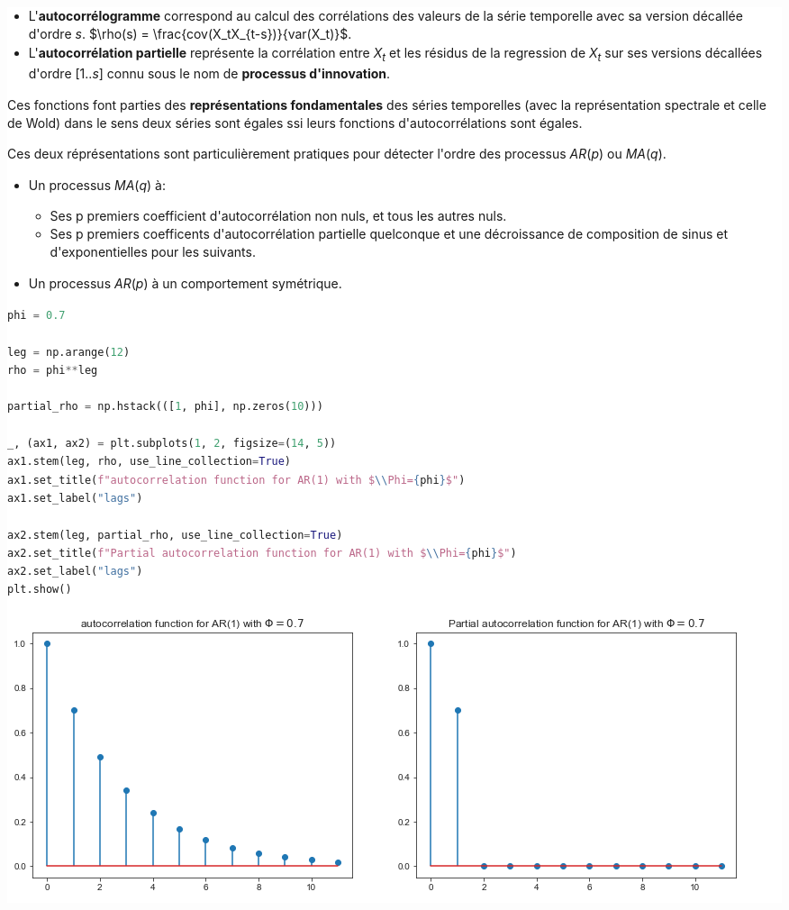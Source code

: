 
* L'**autocorrélogramme** correspond au calcul des corrélations des valeurs de la série temporelle avec sa version décallée d'ordre $s$. $\rho(s) = \frac{cov(X_tX_{t-s})}{var(X_t)}$.
* L'**autocorrélation partielle** représente la corrélation entre $X_t$ et les résidus de la regression de $X_t$ sur ses versions décallées d'ordre $[1..s]$ connu sous le nom de **processus d'innovation**. 

Ces fonctions font parties des **représentations fondamentales** des séries temporelles (avec la représentation spectrale et celle de Wold) dans le sens deux séries sont égales ssi leurs fonctions d'autocorrélations sont égales.

Ces deux réprésentations sont particulièrement pratiques pour détecter l'ordre des processus $AR(p)$ ou $MA(q)$. 

* Un processus $MA(q)$ à:
    * Ses p premiers coefficient d'autocorrélation non nuls, et tous les autres nuls.
    * Ses p premiers coefficents d'autocorrélation partielle quelconque et une décroissance de composition de sinus et d'exponentielles pour les suivants.
    
* Un processus $AR(p)$ à un comportement symétrique.


```python
phi = 0.7

leg = np.arange(12)
rho = phi**leg

partial_rho = np.hstack(([1, phi], np.zeros(10)))

_, (ax1, ax2) = plt.subplots(1, 2, figsize=(14, 5))
ax1.stem(leg, rho, use_line_collection=True)
ax1.set_title(f"autocorrelation function for AR(1) with $\\Phi={phi}$")
ax1.set_label("lags")

ax2.stem(leg, partial_rho, use_line_collection=True)
ax2.set_title(f"Partial autocorrelation function for AR(1) with $\\Phi={phi}$")
ax2.set_label("lags")
plt.show()
```

<img src='/assets/posts/Econometrie/time-series/output_22_0.png' class='image fit'>
